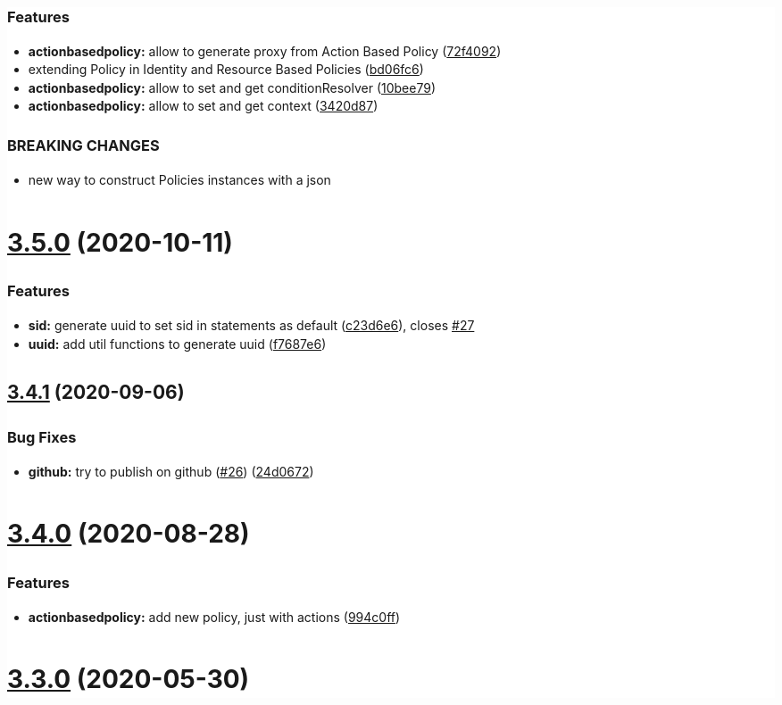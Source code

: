 
### Features

* **actionbasedpolicy:** allow to generate proxy from Action Based Policy ([72f4092](https://github.com/roggervalf/iam-policies/commit/72f40920e7869fd22b3ea3dbaa9dcaccc75dfd92))
* extending Policy in Identity and Resource Based Policies ([bd06fc6](https://github.com/roggervalf/iam-policies/commit/bd06fc6ec22177e0fca38308bda7601e4c47fd1e))
* **actionbasedpolicy:** allow to set and get conditionResolver ([10bee79](https://github.com/roggervalf/iam-policies/commit/10bee7935e7aa72d59995d170fe0f801acc5dc20))
* **actionbasedpolicy:** allow to set and get context ([3420d87](https://github.com/roggervalf/iam-policies/commit/3420d871d98c7bc62ecef9f147479228640edba3))


### BREAKING CHANGES

* new way to construct Policies instances with a json

# [3.5.0](https://github.com/roggervalf/iam-policies/compare/v3.4.1...v3.5.0) (2020-10-11)


### Features

* **sid:** generate uuid to set sid in statements as default ([c23d6e6](https://github.com/roggervalf/iam-policies/commit/c23d6e66208df06f8d48702c6143252374c22deb)), closes [#27](https://github.com/roggervalf/iam-policies/issues/27)
* **uuid:** add util functions to generate uuid ([f7687e6](https://github.com/roggervalf/iam-policies/commit/f7687e698e2c28e95fe37e6a744bb6f49e9cd9bb))

## [3.4.1](https://github.com/roggervalf/iam-policies/compare/v3.4.0...v3.4.1) (2020-09-06)


### Bug Fixes

* **github:** try to publish on github ([#26](https://github.com/roggervalf/iam-policies/issues/26)) ([24d0672](https://github.com/roggervalf/iam-policies/commit/24d06720c57bfb9748e710f47246a9387324d0fe))

# [3.4.0](https://github.com/roggervalf/iam-policies/compare/v3.3.0...v3.4.0) (2020-08-28)


### Features

* **actionbasedpolicy:** add new policy, just with actions ([994c0ff](https://github.com/roggervalf/iam-policies/commit/994c0ff4ab0720bf2a31e05dc0b533b44bc5507e))

# [3.3.0](https://github.com/roggervalf/iam-policies/compare/v3.2.0...v3.3.0) (2020-05-30)
